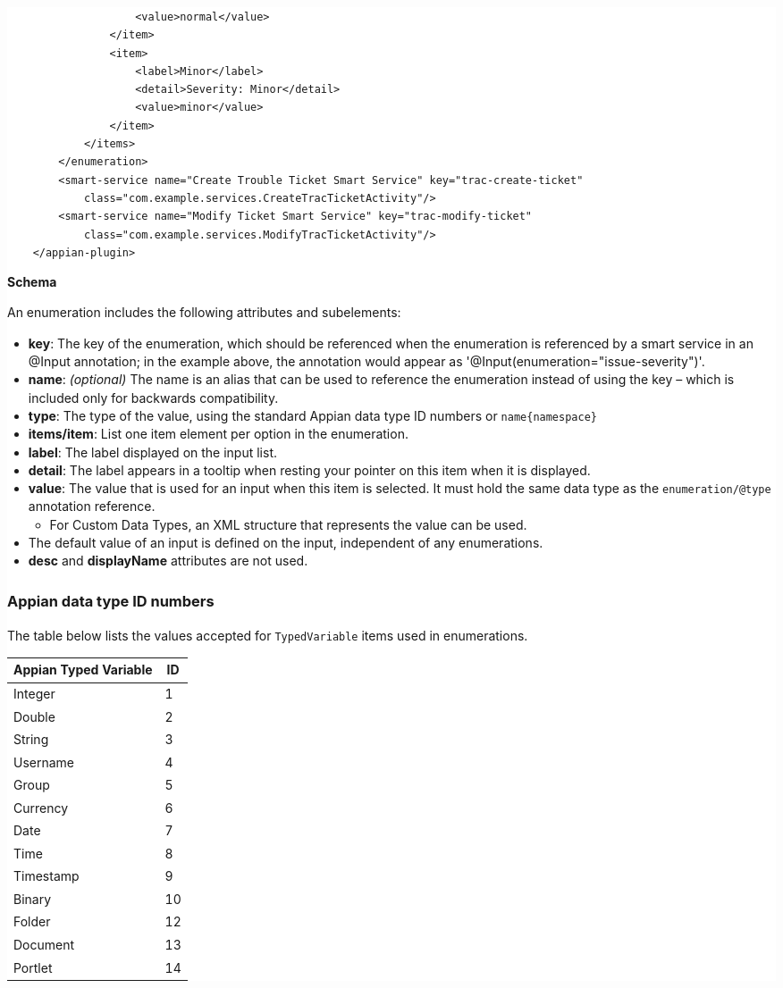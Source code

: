 ```
					<value>normal</value>
				</item>
				<item>
					<label>Minor</label>
					<detail>Severity: Minor</detail>
					<value>minor</value>
				</item>
			</items>
		</enumeration>
		<smart-service name="Create Trouble Ticket Smart Service" key="trac-create-ticket"
			class="com.example.services.CreateTracTicketActivity"/>
		<smart-service name="Modify Ticket Smart Service" key="trac-modify-ticket"
			class="com.example.services.ModifyTracTicketActivity"/>
	</appian-plugin>
```

**Schema**

An enumeration includes the following attributes and subelements:

-   **key**: The key of the enumeration, which should be referenced when the enumeration is referenced by a smart service in an @Input annotation; in the example above, the annotation would appear as '@Input(enumeration="issue-severity")'.
-   **name**: _(optional)_ The name is an alias that can be used to reference the enumeration instead of using the key – which is included only for backwards compatibility.
-   **type**: The type of the value, using the standard Appian data type ID numbers or `name{namespace}`
-   **items/item**: List one item element per option in the enumeration.
-   **label**: The label displayed on the input list.
-   **detail**: The label appears in a tooltip when resting your pointer on this item when it is displayed.
-   **value**: The value that is used for an input when this item is selected. It must hold the same data type as the `enumeration/@type` annotation reference.
    -   For Custom Data Types, an XML structure that represents the value can be used.
-   The default value of an input is defined on the input, independent of any enumerations.
-   **desc** and **displayName** attributes are not used.

### Appian data type ID numbers

The table below lists the values accepted for `TypedVariable` items used in enumerations.

| Appian Typed Variable | ID |
| --- | --- |
| Integer | 1 |
| Double | 2 |
| String | 3 |
| Username | 4 |
| Group | 5 |
| Currency | 6 |
| Date | 7 |
| Time | 8 |
| Timestamp | 9 |
| Binary | 10 |
| Folder | 12 |
| Document | 13 |
| Portlet | 14 |